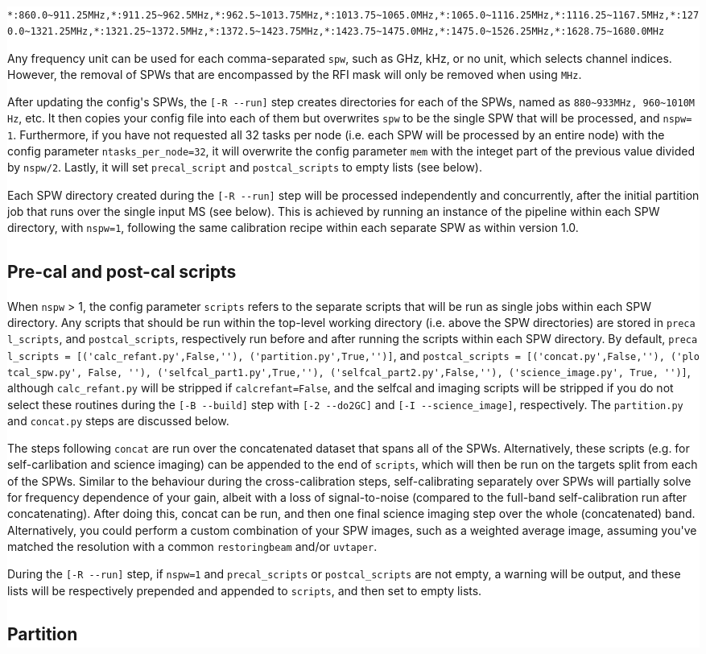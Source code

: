 ```
*:860.0~911.25MHz,*:911.25~962.5MHz,*:962.5~1013.75MHz,*:1013.75~1065.0MHz,*:1065.0~1116.25MHz,*:1116.25~1167.5MHz,*:1270.0~1321.25MHz,*:1321.25~1372.5MHz,*:1372.5~1423.75MHz,*:1423.75~1475.0MHz,*:1475.0~1526.25MHz,*:1628.75~1680.0MHz
```

Any frequency unit can be used for each comma-separated `spw`, such as GHz, kHz, or no unit, which selects channel indices. However, the removal of SPWs that are encompassed by the RFI mask will only be removed when using `MHz`.

After updating the config's SPWs, the `[-R --run]` step creates directories for each of the SPWs, named as `880~933MHz, 960~1010MHz`, etc. It then copies your config file into each of them but overwrites `spw` to be the single SPW that will be processed, and `nspw=1`. Furthermore, if you have not requested all 32 tasks per node (i.e. each SPW will be processed by an entire node) with the config parameter `ntasks_per_node=32`, it will overwrite the config parameter `mem` with the integet part of the previous value divided by `nspw/2`. Lastly, it will set `precal_script` and `postcal_scripts` to empty lists (see below).

Each SPW directory created during the `[-R --run]` step will be processed independently and concurrently, after the initial partition job that runs over the single input MS (see below). This is achieved by running an instance of the pipeline within each SPW directory, with `nspw=1`, following the same calibration recipe within each separate SPW as within version 1.0.

## Pre-cal and post-cal scripts

When `nspw` > 1, the config parameter `scripts` refers to the separate scripts that will be run as single jobs within each SPW directory. Any scripts that should be run within the top-level working directory (i.e. above the SPW directories) are stored in `precal_scripts`, and `postcal_scripts`, respectively run before and after running the scripts within each SPW directory. By default, `precal_scripts = [('calc_refant.py',False,''), ('partition.py',True,'')]`, and `postcal_scripts = [('concat.py',False,''), ('plotcal_spw.py', False, ''), ('selfcal_part1.py',True,''), ('selfcal_part2.py',False,''), ('science_image.py', True, '')]`, although `calc_refant.py` will be stripped if `calcrefant=False`, and the selfcal and imaging scripts will be stripped if you do not select these routines during the `[-B --build]` step with `[-2 --do2GC]` and `[-I --science_image]`, respectively. The `partition.py` and `concat.py` steps are discussed below.

The steps following `concat` are run over the concatenated dataset that spans all of the SPWs. Alternatively, these scripts (e.g. for self-carlibation and science imaging) can be appended to the end of `scripts`, which will then be run on the targets split from each of the SPWs. Similar to the behaviour during the cross-calibration steps, self-calibrating separately over SPWs will partially solve for frequency dependence of your gain, albeit with a loss of signal-to-noise (compared to the full-band self-calibration run after concatenating). After doing this, concat can be run, and then one final science imaging step over the whole (concatenated) band. Alternatively, you could perform a custom combination of your SPW images, such as a weighted average image, assuming you've matched the resolution with a common `restoringbeam` and/or `uvtaper`.



During the `[-R --run]` step, if `nspw=1` and `precal_scripts` or `postcal_scripts` are not empty, a warning will be output, and these lists will be respectively prepended and appended to `scripts`, and then set to empty lists.

## Partition

